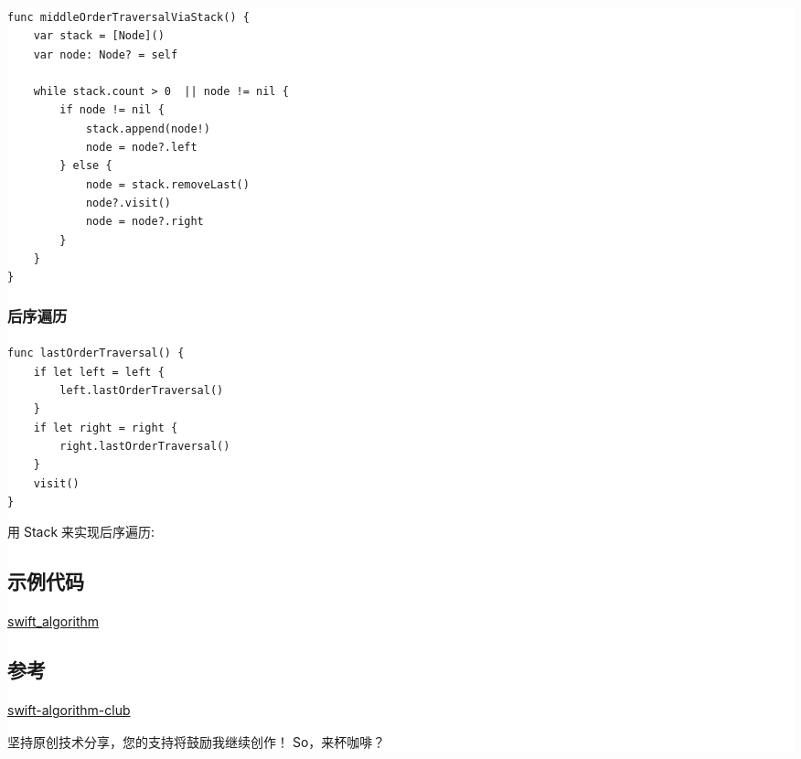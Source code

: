 ```
func middleOrderTraversalViaStack() {
    var stack = [Node]()
    var node: Node? = self

    while stack.count > 0  || node != nil {
        if node != nil {
            stack.append(node!)
            node = node?.left
        } else {
            node = stack.removeLast()
            node?.visit()
            node = node?.right
        }
    }
}
```

### [](#后序遍历 "后序遍历")后序遍历

```
func lastOrderTraversal() {
    if let left = left {
        left.lastOrderTraversal()
    }
    if let right = right {
        right.lastOrderTraversal()
    }
    visit()
}
```

用 Stack 来实现后序遍历:

[](#示例代码 "示例代码")示例代码
--------------------

[swift_algorithm](https://github.com/andyccc/swift_algorithm)

[](#参考 "参考")参考
--------------

[swift-algorithm-club](https://github.com/raywenderlich/swift-algorithm-club)

坚持原创技术分享，您的支持将鼓励我继续创作！ So，来杯咖啡？
